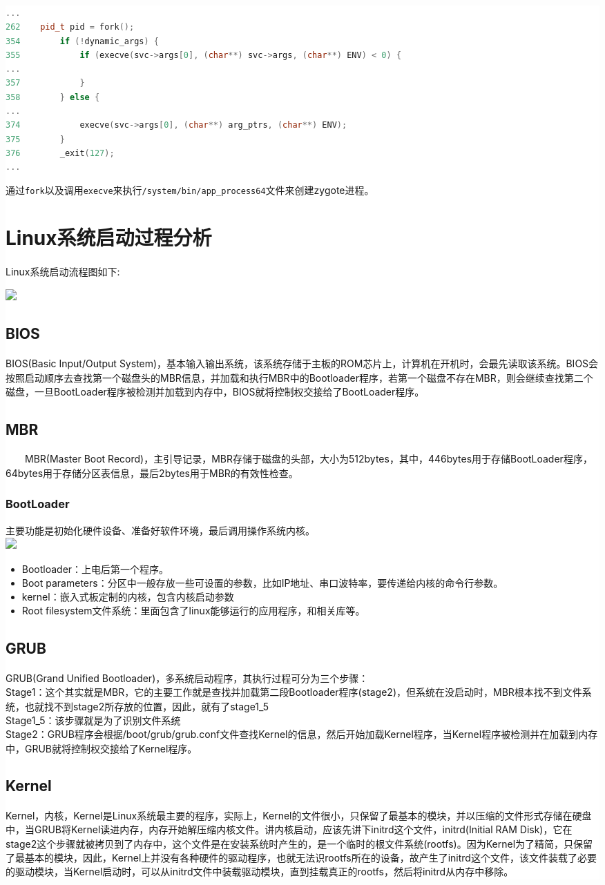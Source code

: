 ```cpp
...
262    pid_t pid = fork();
354        if (!dynamic_args) {
355            if (execve(svc->args[0], (char**) svc->args, (char**) ENV) < 0) {
...
357            }
358        } else {
...
374            execve(svc->args[0], (char**) arg_ptrs, (char**) ENV);
375        }
376        _exit(127);
...
```

通过`fork`以及调用`execve`来执行`/system/bin/app_process64`文件来创建zygote进程。



# Linux系统启动过程分析

Linux系统启动流程图如下:  

![](http://images2015.cnblogs.com/blog/607348/201512/607348-20151229231206354-919070678.png)

## BIOS
BIOS(Basic Input/Output System)，基本输入输出系统，该系统存储于主板的ROM芯片上，计算机在开机时，会最先读取该系统。BIOS会按照启动顺序去查找第一个磁盘头的MBR信息，并加载和执行MBR中的Bootloader程序，若第一个磁盘不存在MBR，则会继续查找第二个磁盘，一旦BootLoader程序被检测并加载到内存中，BIOS就将控制权交接给了BootLoader程序。

## MBR
　　MBR(Master Boot Record)，主引导记录，MBR存储于磁盘的头部，大小为512bytes，其中，446bytes用于存储BootLoader程序，64bytes用于存储分区表信息，最后2bytes用于MBR的有效性检查。
### BootLoader
主要功能是初始化硬件设备、准备好软件环境，最后调用操作系统内核。  
![](https://ss3.bdstatic.com/70cFv8Sh_Q1YnxGkpoWK1HF6hhy/it/u=338703827,4227717080&fm=27&gp=0.jpg)
- Bootloader：上电后第一个程序。
- Boot parameters：分区中一般存放一些可设置的参数，比如IP地址、串口波特率，要传递给内核的命令行参数。
- kernel：嵌入式板定制的内核，包含内核启动参数
- Root filesystem文件系统：里面包含了linux能够运行的应用程序，和相关库等。


## GRUB
GRUB(Grand Unified Bootloader)，多系统启动程序，其执行过程可分为三个步骤：  
Stage1：这个其实就是MBR，它的主要工作就是查找并加载第二段Bootloader程序(stage2)，但系统在没启动时，MBR根本找不到文件系统，也就找不到stage2所存放的位置，因此，就有了stage1_5  
Stage1_5：该步骤就是为了识别文件系统  
Stage2：GRUB程序会根据/boot/grub/grub.conf文件查找Kernel的信息，然后开始加载Kernel程序，当Kernel程序被检测并在加载到内存中，GRUB就将控制权交接给了Kernel程序。
## Kernel
Kernel，内核，Kernel是Linux系统最主要的程序，实际上，Kernel的文件很小，只保留了最基本的模块，并以压缩的文件形式存储在硬盘中，当GRUB将Kernel读进内存，内存开始解压缩内核文件。讲内核启动，应该先讲下initrd这个文件，initrd(Initial RAM Disk)，它在stage2这个步骤就被拷贝到了内存中，这个文件是在安装系统时产生的，是一个临时的根文件系统(rootfs)。因为Kernel为了精简，只保留了最基本的模块，因此，Kernel上并没有各种硬件的驱动程序，也就无法识rootfs所在的设备，故产生了initrd这个文件，该文件装载了必要的驱动模块，当Kernel启动时，可以从initrd文件中装载驱动模块，直到挂载真正的rootfs，然后将initrd从内存中移除。
